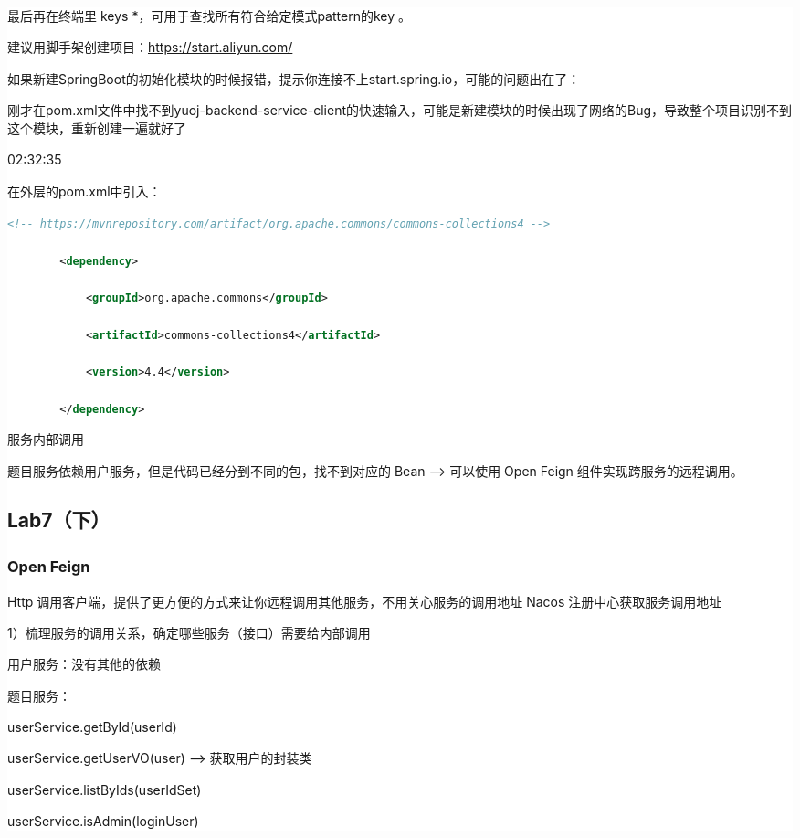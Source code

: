 最后再在终端里 keys *，可用于查找所有符合给定模式pattern的key 。



建议用脚手架创建项目：https://start.aliyun.com/



如果新建SpringBoot的初始化模块的时候报错，提示你连接不上start.spring.io，可能的问题出在了：

[修复初始化模块网络Bug]: https://blog.csdn.net/fashionjay2019/article/details/116429807?ops_request_misc=%257B%2522request%255Fid%2522%253A%2522169483531816800222898540%2522%252C%2522scm%2522%253A%252220140713.130102334..%2522%257D&amp;request_id=169483531816800222898540&amp;biz_id=0&amp;utm_medium=distribute.pc_search_result.none-task-blog-2~all~sobaiduend~default-1-116429807-null-null.142

刚才在pom.xml文件中找不到yuoj-backend-service-client的快速输入，可能是新建模块的时候出现了网络的Bug，导致整个项目识别不到这个模块，重新创建一遍就好了

02:32:35



在外层的pom.xml中引入：

```xml
<!-- https://mvnrepository.com/artifact/org.apache.commons/commons-collections4 -->

​        <dependency>

​            <groupId>org.apache.commons</groupId>

​            <artifactId>commons-collections4</artifactId>

​            <version>4.4</version>

​        </dependency>
```



服务内部调用

题目服务依赖用户服务，但是代码已经分到不同的包，找不到对应的 Bean --> 可以使用 Open Feign 组件实现跨服务的远程调用。





## Lab7（下）

### Open Feign

Http 调用客户端，提供了更方便的方式来让你远程调用其他服务，不用关心服务的调用地址
Nacos 注册中心获取服务调用地址

1）梳理服务的调用关系，确定哪些服务（接口）需要给内部调用

用户服务：没有其他的依赖

题目服务：

userService.getById(userId)

userService.getUserVO(user) --> 获取用户的封装类

userService.listByIds(userIdSet)

userService.isAdmin(loginUser)
